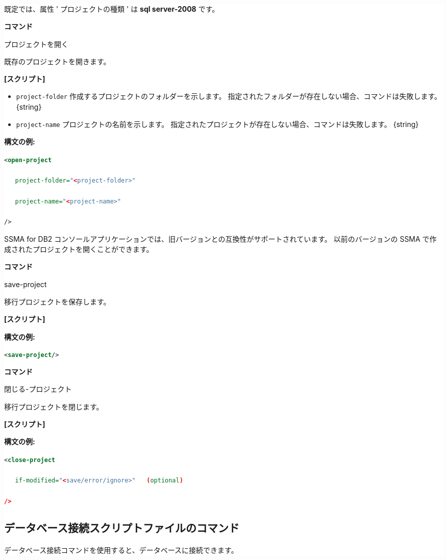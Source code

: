 既定では、属性 ' プロジェクトの種類 ' は **sql server-2008** です。  
  
**コマンド**  
  
プロジェクトを開く  
  
既存のプロジェクトを開きます。  
  
**[スクリプト]**  
  
-   `project-folder` 作成するプロジェクトのフォルダーを示します。 指定されたフォルダーが存在しない場合、コマンドは失敗します。  {string}  
  
-   `project-name` プロジェクトの名前を示します。 指定されたプロジェクトが存在しない場合、コマンドは失敗します。  {string}  
  
**構文の例:**  
  
```xml  
<open-project  
  
   project-folder="<project-folder>"  
  
   project-name="<project-name>"  
  
/>  
```  
SSMA for DB2 コンソールアプリケーションでは、旧バージョンとの互換性がサポートされています。 以前のバージョンの SSMA で作成されたプロジェクトを開くことができます。  
  
**コマンド**  
  
save-project  
  
移行プロジェクトを保存します。  
  
**[スクリプト]**  
  
**構文の例:**  
  
```xml  
<save-project/>  
```  
**コマンド**  
  
閉じる-プロジェクト  
  
移行プロジェクトを閉じます。  
  
**[スクリプト]**  
  
**構文の例:**  
  
```xml  
<close-project  
  
   if-modified="<save/error/ignore>"   (optional)  
  
/>  
```  
  
## <a name="database-connection-script-file-commands"></a>データベース接続スクリプトファイルのコマンド  
データベース接続コマンドを使用すると、データベースに接続できます。  
  